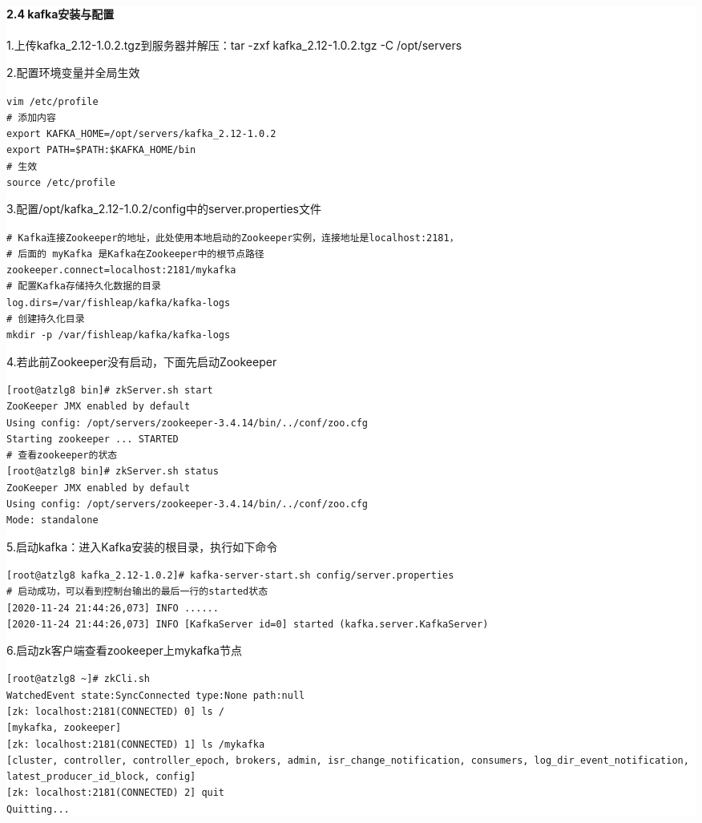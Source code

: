 #### 2.4 kafka安装与配置

1.上传kafka_2.12-1.0.2.tgz到服务器并解压：tar -zxf kafka_2.12-1.0.2.tgz -C /opt/servers

2.配置环境变量并全局生效

```shell
vim /etc/profile
# 添加内容
export KAFKA_HOME=/opt/servers/kafka_2.12-1.0.2
export PATH=$PATH:$KAFKA_HOME/bin
# 生效
source /etc/profile
```

3.配置/opt/kafka_2.12-1.0.2/config中的server.properties文件

```shell
# Kafka连接Zookeeper的地址，此处使用本地启动的Zookeeper实例，连接地址是localhost:2181，
# 后面的 myKafka 是Kafka在Zookeeper中的根节点路径
zookeeper.connect=localhost:2181/mykafka
# 配置Kafka存储持久化数据的目录
log.dirs=/var/fishleap/kafka/kafka-logs
# 创建持久化目录
mkdir -p /var/fishleap/kafka/kafka-logs
```

4.若此前Zookeeper没有启动，下面先启动Zookeeper

```shell
[root@atzlg8 bin]# zkServer.sh start
ZooKeeper JMX enabled by default
Using config: /opt/servers/zookeeper-3.4.14/bin/../conf/zoo.cfg
Starting zookeeper ... STARTED
# 查看zookeeper的状态
[root@atzlg8 bin]# zkServer.sh status
ZooKeeper JMX enabled by default
Using config: /opt/servers/zookeeper-3.4.14/bin/../conf/zoo.cfg
Mode: standalone
```

5.启动kafka：进入Kafka安装的根目录，执行如下命令

```shell
[root@atzlg8 kafka_2.12-1.0.2]# kafka-server-start.sh config/server.properties
# 启动成功，可以看到控制台输出的最后一行的started状态
[2020-11-24 21:44:26,073] INFO ......
[2020-11-24 21:44:26,073] INFO [KafkaServer id=0] started (kafka.server.KafkaServer)
```

6.启动zk客户端查看zookeeper上mykafka节点

```shell
[root@atzlg8 ~]# zkCli.sh
WatchedEvent state:SyncConnected type:None path:null
[zk: localhost:2181(CONNECTED) 0] ls /
[mykafka, zookeeper]
[zk: localhost:2181(CONNECTED) 1] ls /mykafka
[cluster, controller, controller_epoch, brokers, admin, isr_change_notification, consumers, log_dir_event_notification, latest_producer_id_block, config]
[zk: localhost:2181(CONNECTED) 2] quit
Quitting...
```
